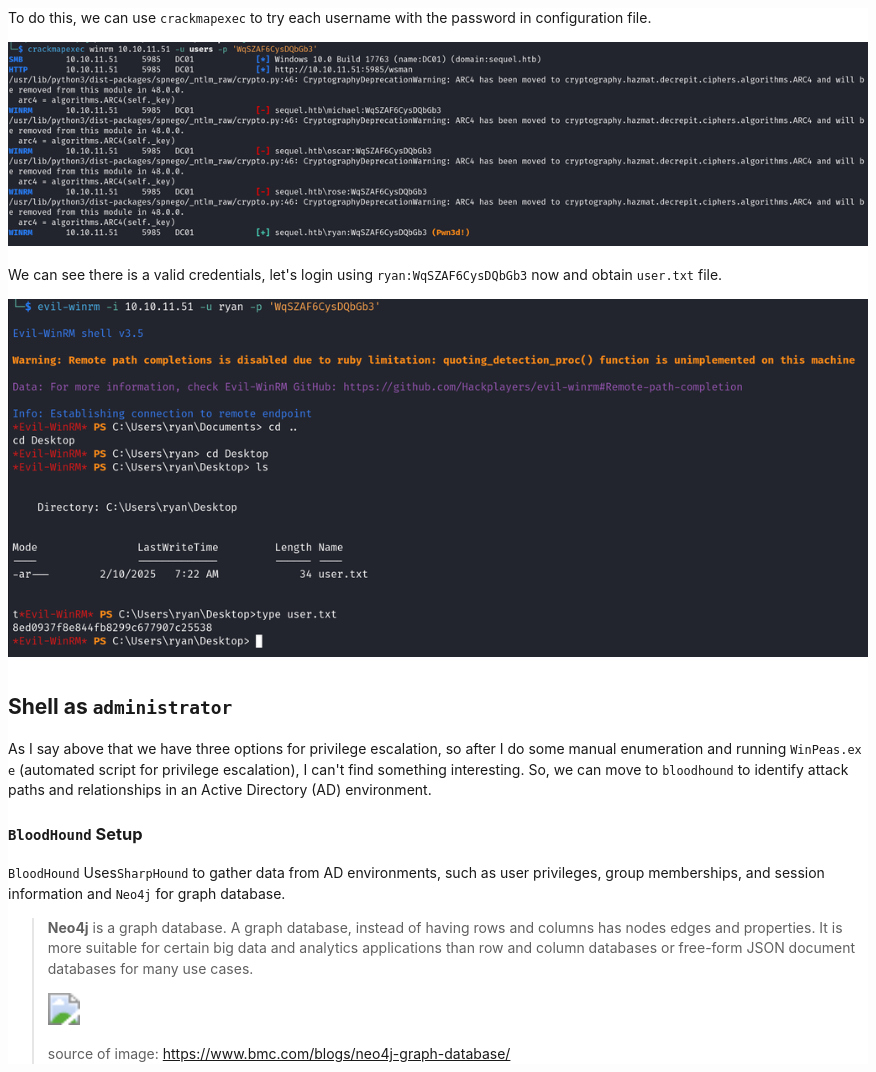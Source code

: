 To do this, we can use `crackmapexec` to try each username with the password in configuration file.

![crackmapexec](/assets/images/hackthebox/EscapeTwo-Writeup/crackmapexec.png)

We can see there is a valid credentials, let's login using `ryan:WqSZAF6CysDQbGb3` now and obtain `user.txt` file.

![user.txt_file](/assets/images/hackthebox/EscapeTwo-Writeup/user.txt_file.png)

## Shell as `administrator`

As I say above that we have three options for privilege escalation, so after I do some manual enumeration and running `WinPeas.exe` (automated script for privilege escalation), I can't find something interesting. So, we can move to `bloodhound` to identify attack paths and relationships in an Active Directory (AD) environment.

### `BloodHound` Setup

`BloodHound` Uses`SharpHound` to gather data from AD environments, such as user privileges, group memberships, and session information and `Neo4j` for graph database.

> **Neo4j** is a graph database. A graph database, instead of having rows and columns has nodes edges and properties. It is more suitable for certain big data and analytics applications than row and column databases or free-form JSON document databases for many use cases.
>
> <img src='https://s7280.pcdn.co/wp-content/uploads/2019/03/Neo4j-01.png' style="zoom:200%;"   >
>
> source of image: https://www.bmc.com/blogs/neo4j-graph-database/
